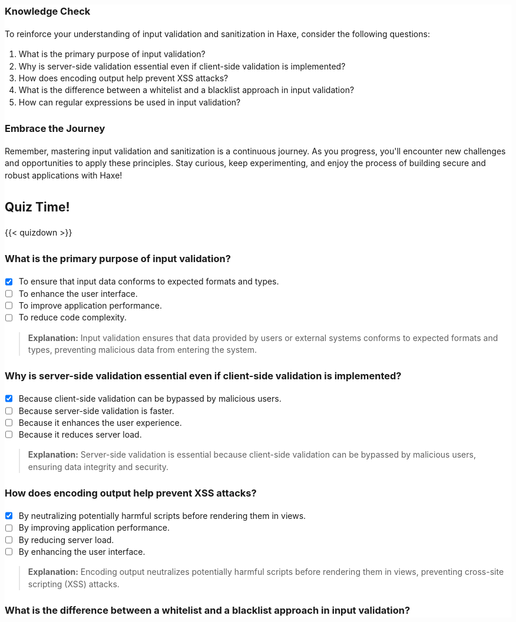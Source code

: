 ### Knowledge Check

To reinforce your understanding of input validation and sanitization in Haxe, consider the following questions:

1. What is the primary purpose of input validation?
2. Why is server-side validation essential even if client-side validation is implemented?
3. How does encoding output help prevent XSS attacks?
4. What is the difference between a whitelist and a blacklist approach in input validation?
5. How can regular expressions be used in input validation?

### Embrace the Journey

Remember, mastering input validation and sanitization is a continuous journey. As you progress, you'll encounter new challenges and opportunities to apply these principles. Stay curious, keep experimenting, and enjoy the process of building secure and robust applications with Haxe!

## Quiz Time!

{{< quizdown >}}

### What is the primary purpose of input validation?

- [x] To ensure that input data conforms to expected formats and types.
- [ ] To enhance the user interface.
- [ ] To improve application performance.
- [ ] To reduce code complexity.

> **Explanation:** Input validation ensures that data provided by users or external systems conforms to expected formats and types, preventing malicious data from entering the system.

### Why is server-side validation essential even if client-side validation is implemented?

- [x] Because client-side validation can be bypassed by malicious users.
- [ ] Because server-side validation is faster.
- [ ] Because it enhances the user experience.
- [ ] Because it reduces server load.

> **Explanation:** Server-side validation is essential because client-side validation can be bypassed by malicious users, ensuring data integrity and security.

### How does encoding output help prevent XSS attacks?

- [x] By neutralizing potentially harmful scripts before rendering them in views.
- [ ] By improving application performance.
- [ ] By reducing server load.
- [ ] By enhancing the user interface.

> **Explanation:** Encoding output neutralizes potentially harmful scripts before rendering them in views, preventing cross-site scripting (XSS) attacks.

### What is the difference between a whitelist and a blacklist approach in input validation?
